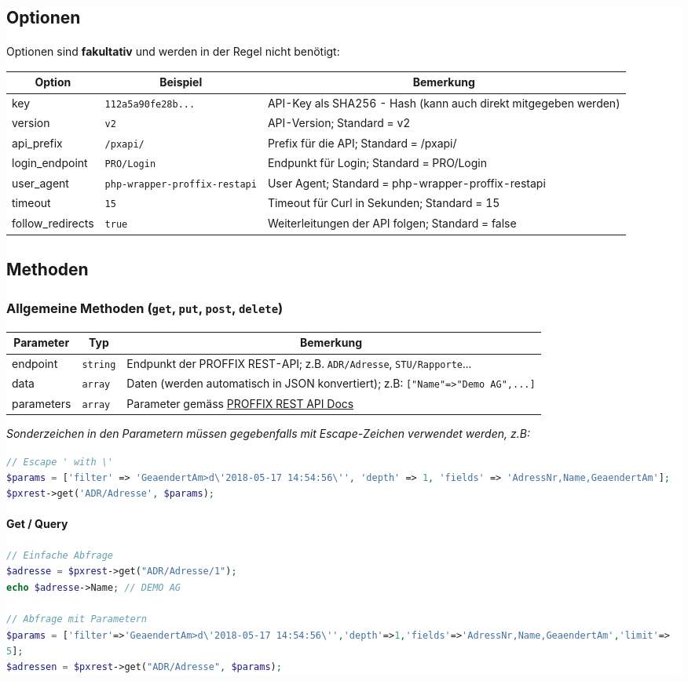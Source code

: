 ## Optionen

Optionen sind **fakultativ** und werden in der Regel nicht benötigt:

| Option           | Beispiel                               | Bemerkung                                                      |
|------------------|----------------------------------------|----------------------------------------------------------------|
| key              | `112a5a90fe28b...`                     | API-Key als SHA256 - Hash (kann auch direkt mitgegeben werden) |
| version          | `v2`                                   | API-Version; Standard = v2                                     |
| api_prefix       | `/pxapi/`                              | Prefix für die API; Standard = /pxapi/                         |
| login_endpoint   | `PRO/Login`                            | Endpunkt für Login; Standard = PRO/Login                       |
| user_agent       | `php-wrapper-proffix-restapi`          | User Agent; Standard = php-wrapper-proffix-restapi             |
| timeout          | `15`                                   | Timeout für Curl in Sekunden; Standard = 15                    |
| follow_redirects | `true`                                 | Weiterleitungen der API folgen; Standard = false               |

## Methoden

### Allgemeine Methoden (`get`, `put`, `post`, `delete`)

| Parameter  | Typ    | Bemerkung                                                                                                |
|------------|--------|----------------------------------------------------------------------------------------------------------|
| endpoint   | `string` | Endpunkt der PROFFIX REST-API; z.B. `ADR/Adresse`, `STU/Rapporte`...                                     |
| data       | `array`  | Daten (werden automatisch in JSON konvertiert); z.B: `["Name"=>"Demo AG",...]`                           |
| parameters | `array`  | Parameter gemäss [PROFFIX REST API Docs](http://www.proffix.net/Portals/0/content/REST%20API/index.html) |

*Sonderzeichen in den Parametern müssen gegebenfalls mit Escape-Zeichen verwendet werden, z.B:*

```php
// Escape ' with \'
$params = ['filter' => 'GeaendertAm>d\'2018-05-17 14:54:56\'', 'depth' => 1, 'fields' => 'AdressNr,Name,GeaendertAm'];
$pxrest->get('ADR/Adresse', $params);
```

#### Get / Query

```php
// Einfache Abfrage
$adresse = $pxrest->get("ADR/Adresse/1");
echo $adresse->Name; // DEMO AG

// Abfrage mit Parametern
$params = ['filter'=>'GeaendertAm>d\'2018-05-17 14:54:56\'','depth'=>1,'fields'=>'AdressNr,Name,GeaendertAm','limit'=>5];
$adressen = $pxrest->get("ADR/Adresse", $params);
```
